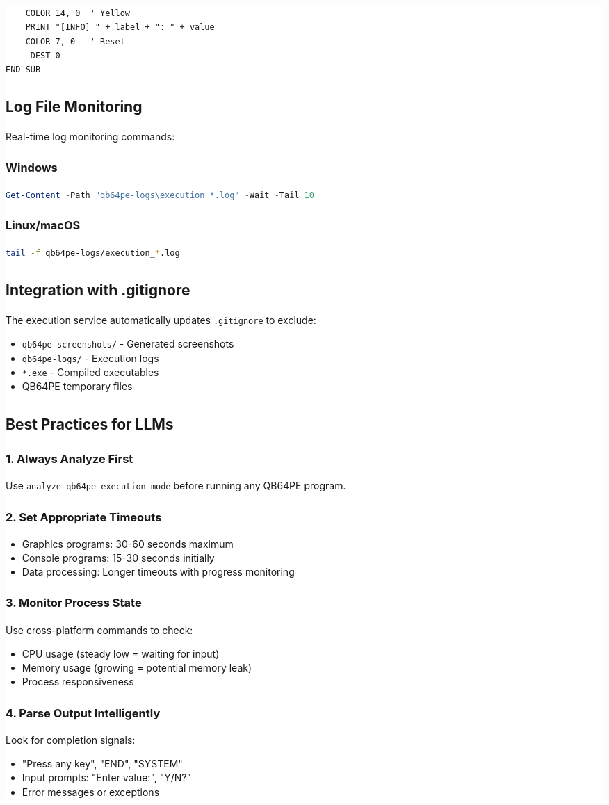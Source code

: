 ```basic
    COLOR 14, 0  ' Yellow
    PRINT "[INFO] " + label + ": " + value
    COLOR 7, 0   ' Reset
    _DEST 0
END SUB
```

## Log File Monitoring

Real-time log monitoring commands:

### Windows
```powershell
Get-Content -Path "qb64pe-logs\execution_*.log" -Wait -Tail 10
```

### Linux/macOS
```bash
tail -f qb64pe-logs/execution_*.log
```

## Integration with .gitignore

The execution service automatically updates `.gitignore` to exclude:
- `qb64pe-screenshots/` - Generated screenshots
- `qb64pe-logs/` - Execution logs  
- `*.exe` - Compiled executables
- QB64PE temporary files

## Best Practices for LLMs

### 1. Always Analyze First
Use `analyze_qb64pe_execution_mode` before running any QB64PE program.

### 2. Set Appropriate Timeouts
- Graphics programs: 30-60 seconds maximum
- Console programs: 15-30 seconds initially
- Data processing: Longer timeouts with progress monitoring

### 3. Monitor Process State
Use cross-platform commands to check:
- CPU usage (steady low = waiting for input)
- Memory usage (growing = potential memory leak)
- Process responsiveness

### 4. Parse Output Intelligently
Look for completion signals:
- "Press any key", "END", "SYSTEM"
- Input prompts: "Enter value:", "Y/N?"
- Error messages or exceptions
